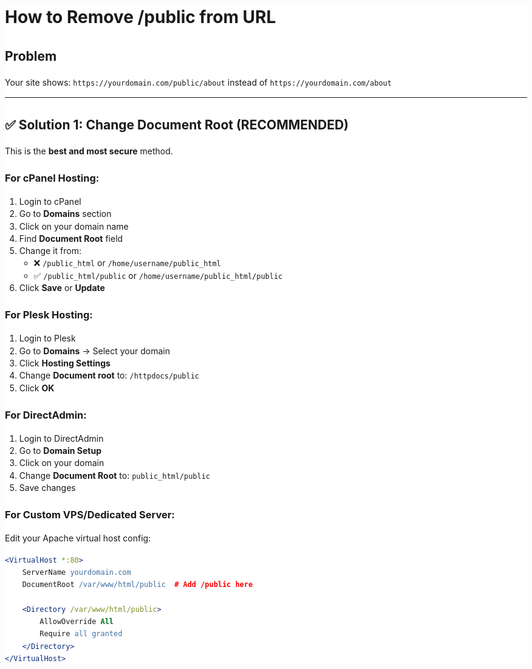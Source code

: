 # How to Remove /public from URL

## Problem
Your site shows: `https://yourdomain.com/public/about` instead of `https://yourdomain.com/about`

---

## ✅ Solution 1: Change Document Root (RECOMMENDED)

This is the **best and most secure** method.

### For cPanel Hosting:
1. Login to cPanel
2. Go to **Domains** section
3. Click on your domain name
4. Find **Document Root** field
5. Change it from:
   - ❌ `/public_html` or `/home/username/public_html`
   - ✅ `/public_html/public` or `/home/username/public_html/public`
6. Click **Save** or **Update**

### For Plesk Hosting:
1. Login to Plesk
2. Go to **Domains** → Select your domain
3. Click **Hosting Settings**
4. Change **Document root** to: `/httpdocs/public`
5. Click **OK**

### For DirectAdmin:
1. Login to DirectAdmin
2. Go to **Domain Setup**
3. Click on your domain
4. Change **Document Root** to: `public_html/public`
5. Save changes

### For Custom VPS/Dedicated Server:
Edit your Apache virtual host config:

```apache
<VirtualHost *:80>
    ServerName yourdomain.com
    DocumentRoot /var/www/html/public  # Add /public here
    
    <Directory /var/www/html/public>
        AllowOverride All
        Require all granted
    </Directory>
</VirtualHost>
```
